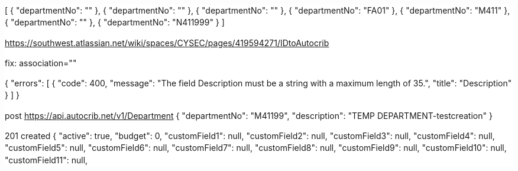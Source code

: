
[
    {
        "departmentNo": ""
    },
    {
        "departmentNo": ""
    },
    {
        "departmentNo": ""
    },
    {
        "departmentNo": "FA01"
    },
    {
        "departmentNo": "M411"
    },
    {
        "departmentNo": ""
    },
    {
        "departmentNo": "N411999"
    }
]



https://southwest.atlassian.net/wiki/spaces/CYSEC/pages/419594271/IDtoAutocrib


fix: association=""







{
    "errors": [
        {
            "code": 400,
            "message": "The field Description must be a string with a maximum length of 35.",
            "title": "Description"
        }
    ]
}


post
https://api.autocrib.net/v1/Department
{
    "departmentNo": "M41199",
    "description": "TEMP DEPARTMENT-testcreation"
}

201 created
{
    "active": true,
    "budget": 0,
    "customField1": null,
    "customField2": null,
    "customField3": null,
    "customField4": null,
    "customField5": null,
    "customField6": null,
    "customField7": null,
    "customField8": null,
    "customField9": null,
    "customField10": null,
    "customField11": null,